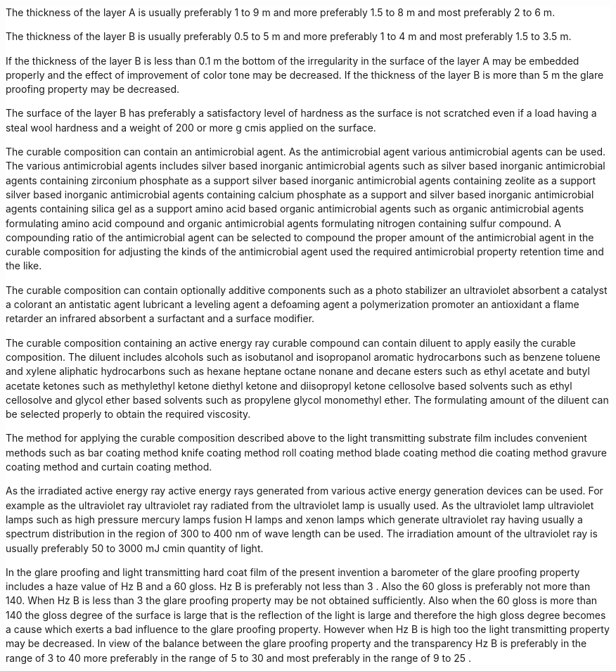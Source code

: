 The thickness of the layer A is usually preferably 1 to 9 m and more preferably 1.5 to 8 m and most preferably 2 to 6 m.

The thickness of the layer B is usually preferably 0.5 to 5 m and more preferably 1 to 4 m and most preferably 1.5 to 3.5 m.

If the thickness of the layer B is less than 0.1 m the bottom of the irregularity in the surface of the layer A may be embedded properly and the effect of improvement of color tone may be decreased. If the thickness of the layer B is more than 5 m the glare proofing property may be decreased.

The surface of the layer B has preferably a satisfactory level of hardness as the surface is not scratched even if a load having a steal wool hardness and a weight of 200 or more g cmis applied on the surface.

The curable composition can contain an antimicrobial agent. As the antimicrobial agent various antimicrobial agents can be used. The various antimicrobial agents includes silver based inorganic antimicrobial agents such as silver based inorganic antimicrobial agents containing zirconium phosphate as a support silver based inorganic antimicrobial agents containing zeolite as a support silver based inorganic antimicrobial agents containing calcium phosphate as a support and silver based inorganic antimicrobial agents containing silica gel as a support amino acid based organic antimicrobial agents such as organic antimicrobial agents formulating amino acid compound and organic antimicrobial agents formulating nitrogen containing sulfur compound. A compounding ratio of the antimicrobial agent can be selected to compound the proper amount of the antimicrobial agent in the curable composition for adjusting the kinds of the antimicrobial agent used the required antimicrobial property retention time and the like.

The curable composition can contain optionally additive components such as a photo stabilizer an ultraviolet absorbent a catalyst a colorant an antistatic agent lubricant a leveling agent a defoaming agent a polymerization promoter an antioxidant a flame retarder an infrared absorbent a surfactant and a surface modifier.

The curable composition containing an active energy ray curable compound can contain diluent to apply easily the curable composition. The diluent includes alcohols such as isobutanol and isopropanol aromatic hydrocarbons such as benzene toluene and xylene aliphatic hydrocarbons such as hexane heptane octane nonane and decane esters such as ethyl acetate and butyl acetate ketones such as methylethyl ketone diethyl ketone and diisopropyl ketone cellosolve based solvents such as ethyl cellosolve and glycol ether based solvents such as propylene glycol monomethyl ether. The formulating amount of the diluent can be selected properly to obtain the required viscosity.

The method for applying the curable composition described above to the light transmitting substrate film includes convenient methods such as bar coating method knife coating method roll coating method blade coating method die coating method gravure coating method and curtain coating method.

As the irradiated active energy ray active energy rays generated from various active energy generation devices can be used. For example as the ultraviolet ray ultraviolet ray radiated from the ultraviolet lamp is usually used. As the ultraviolet lamp ultraviolet lamps such as high pressure mercury lamps fusion H lamps and xenon lamps which generate ultraviolet ray having usually a spectrum distribution in the region of 300 to 400 nm of wave length can be used. The irradiation amount of the ultraviolet ray is usually preferably 50 to 3000 mJ cmin quantity of light.

In the glare proofing and light transmitting hard coat film of the present invention a barometer of the glare proofing property includes a haze value of Hz B and a 60 gloss. Hz B is preferably not less than 3 . Also the 60 gloss is preferably not more than 140. When Hz B is less than 3 the glare proofing property may be not obtained sufficiently. Also when the 60 gloss is more than 140 the gloss degree of the surface is large that is the reflection of the light is large and therefore the high gloss degree becomes a cause which exerts a bad influence to the glare proofing property. However when Hz B is high too the light transmitting property may be decreased. In view of the balance between the glare proofing property and the transparency Hz B is preferably in the range of 3 to 40 more preferably in the range of 5 to 30 and most preferably in the range of 9 to 25 .
